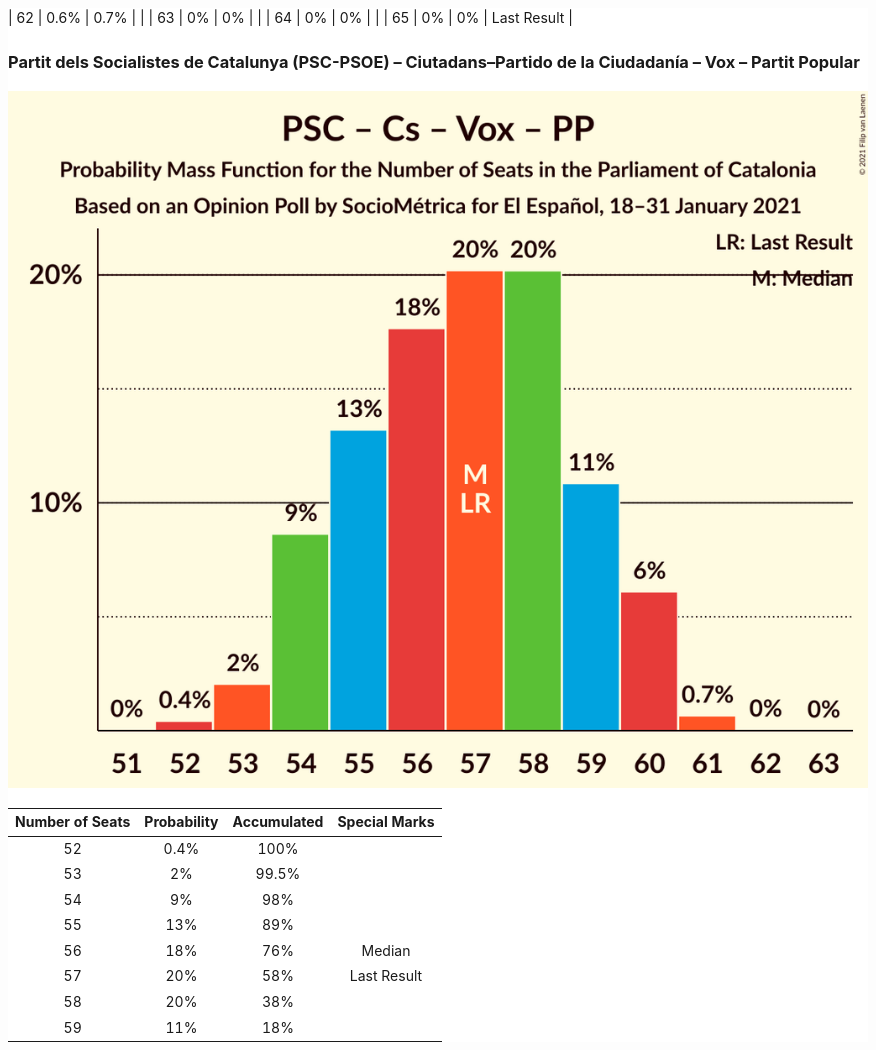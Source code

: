 | 62 | 0.6% | 0.7% |  |
| 63 | 0% | 0% |  |
| 64 | 0% | 0% |  |
| 65 | 0% | 0% | Last Result |

### Partit dels Socialistes de Catalunya (PSC-PSOE) – Ciutadans–Partido de la Ciudadanía – Vox – Partit Popular

![Graph with seats probability mass function not yet produced](2021-01-31-SocioMétrica-coalitions-seats-pmf-psc–cs–vox–pp.png "Seats Probability Mass Function")

| Number of Seats | Probability | Accumulated | Special Marks |
|:---------------:|:-----------:|:-----------:|:-------------:|
| 52 | 0.4% | 100% |  |
| 53 | 2% | 99.5% |  |
| 54 | 9% | 98% |  |
| 55 | 13% | 89% |  |
| 56 | 18% | 76% | Median |
| 57 | 20% | 58% | Last Result |
| 58 | 20% | 38% |  |
| 59 | 11% | 18% |  |